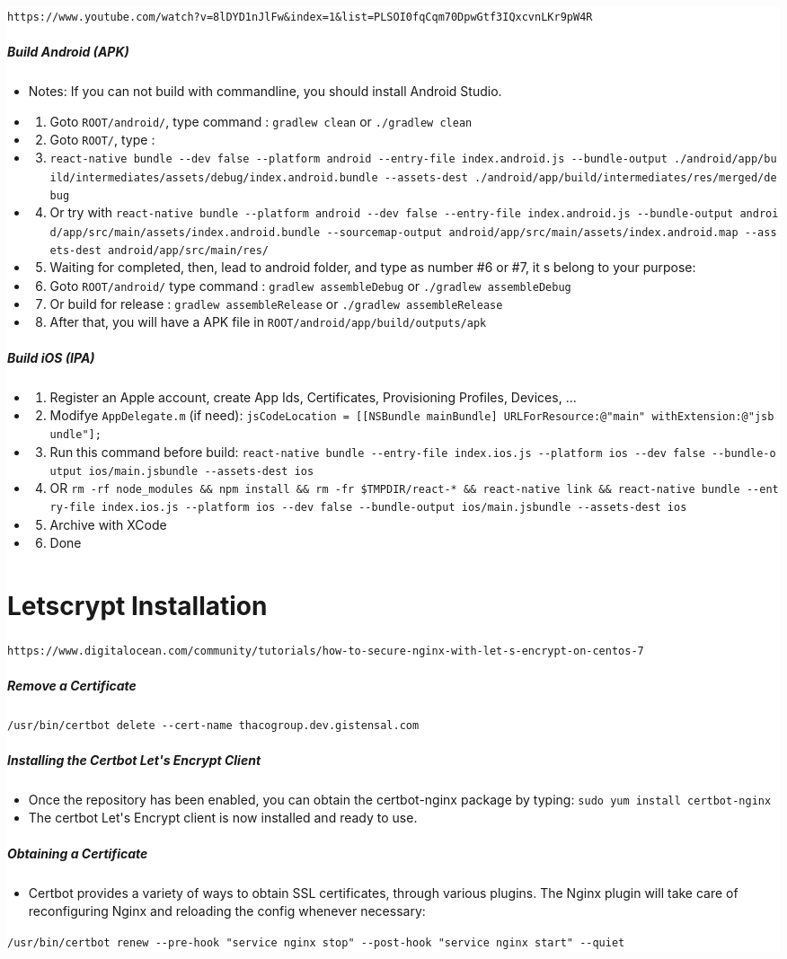 `https://www.youtube.com/watch?v=8lDYD1nJlFw&index=1&list=PLSOI0fqCqm70DpwGtf3IQxcvnLKr9pW4R`

##### Build Android (APK)
- Notes: If you can not build with commandline, you should install Android Studio.

- 1. Goto `ROOT/android/`, type command : `gradlew clean` or `./gradlew clean`
- 2. Goto `ROOT/`, type :
- 3. `react-native bundle --dev false --platform android --entry-file index.android.js --bundle-output ./android/app/build/intermediates/assets/debug/index.android.bundle --assets-dest ./android/app/build/intermediates/res/merged/debug`
- 4. Or try with `react-native bundle --platform android --dev false --entry-file index.android.js --bundle-output android/app/src/main/assets/index.android.bundle --sourcemap-output android/app/src/main/assets/index.android.map --assets-dest android/app/src/main/res/`
- 5. Waiting for completed, then, lead to android folder, and type as number #6 or #7, it s belong to your purpose:
- 6. Goto `ROOT/android/` type command : `gradlew assembleDebug` or `./gradlew assembleDebug`
- 7. Or build for release : `gradlew assembleRelease` or `./gradlew assembleRelease`
- 8. After that, you will have a APK file in `ROOT/android/app/build/outputs/apk`

##### Build iOS (IPA)
- 1. Register an Apple account, create App Ids, Certificates, Provisioning Profiles, Devices, ...
- 2. Modifye `AppDelegate.m` (if need): `jsCodeLocation = [[NSBundle mainBundle] URLForResource:@"main" withExtension:@"jsbundle"];`
- 3. Run this command before build: `react-native bundle --entry-file index.ios.js --platform ios --dev false --bundle-output ios/main.jsbundle --assets-dest ios` 
- 4. OR `rm -rf node_modules && npm install && rm -fr $TMPDIR/react-* && react-native link && react-native bundle --entry-file index.ios.js --platform ios --dev false --bundle-output ios/main.jsbundle --assets-dest ios`
- 5. Archive with XCode
- 6. Done

Letscrypt Installation
===
`https://www.digitalocean.com/community/tutorials/how-to-secure-nginx-with-let-s-encrypt-on-centos-7`

##### Remove a Certificate
```
/usr/bin/certbot delete --cert-name thacogroup.dev.gistensal.com
```

##### Installing the Certbot Let's Encrypt Client
- Once the repository has been enabled, you can obtain the certbot-nginx package by typing:
`sudo yum install certbot-nginx`
- The certbot Let's Encrypt client is now installed and ready to use.

##### Obtaining a Certificate
- Certbot provides a variety of ways to obtain SSL certificates, through various plugins. The Nginx plugin will take care of reconfiguring Nginx and reloading the config whenever necessary:

```
/usr/bin/certbot renew --pre-hook "service nginx stop" --post-hook "service nginx start" --quiet
```
